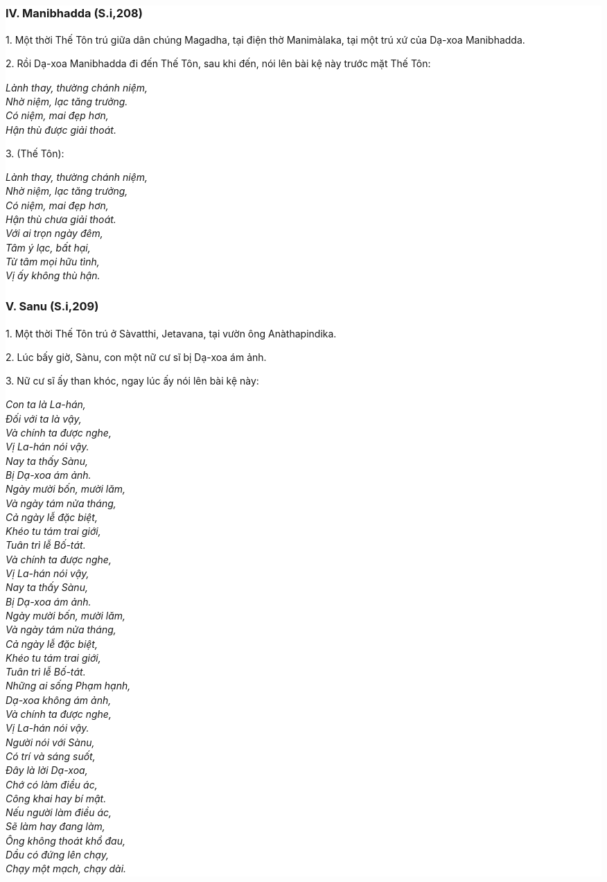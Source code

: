 
### IV. Manibhadda (S.i,208)

1\. Một thời Thế Tôn trú giữa dân chúng Magadha, tại điện thờ Manimàlaka, tại một trú xứ của Dạ-xoa
Manibhadda.

2\. Rồi Dạ-xoa Manibhadda đi đến Thế Tôn, sau khi đến, nói lên bài kệ này trước mặt Thế Tôn:

_Lành thay, thường chánh niệm,_\
_Nhờ niệm, lạc tăng trưởng._\
_Có niệm, mai đẹp hơn,_\
_Hận thù được giải thoát._

3\. (Thế Tôn):

_Lành thay, thường chánh niệm,_\
_Nhờ niệm, lạc tăng trưởng,_\
_Có niệm, mai đẹp hơn,_\
_Hận thù chưa giải thoát._\
_Với ai trọn ngày đêm,_\
_Tâm ý lạc, bất hại,_\
_Từ tâm mọi hữu tình,_\
_Vị ấy không thù hận._


### V. Sanu (S.i,209)

1\. Một thời Thế Tôn trú ở Sàvatthi, Jetavana, tại vườn ông Anàthapindika.

2\. Lúc bấy giờ, Sànu, con một nữ cư sĩ bị Dạ-xoa ám ảnh.

3\. Nữ cư sĩ ấy than khóc, ngay lúc ấy nói lên bài kệ này:

_Con ta là La-hán,_\
_Ðối với ta là vậy,_\
_Và chính ta được nghe,_\
_Vị La-hán nói vậy._\
_Nay ta thấy Sànu,_\
_Bị Dạ-xoa ám ảnh._\
_Ngày mười bốn, mười lăm,_\
_Và ngày tám nửa tháng,_\
_Cả ngày lễ đặc biệt,_\
_Khéo tu tám trai giới,_\
_Tuân trì lễ Bố-tát._\
_Và chính ta được nghe,_\
_Vị La-hán nói vậy,_\
_Nay ta thấy Sànu,_\
_Bị Dạ-xoa ám ảnh._\
_Ngày mười bốn, mười lăm,_\
_Và ngày tám nửa tháng,_\
_Cả ngày lễ đặc biệt,_\
_Khéo tu tám trai giới,_\
_Tuân trì lễ Bố-tát._\
_Những ai sống Phạm hạnh,_\
_Dạ-xoa không ám ảnh,_\
_Và chính ta được nghe,_\
_Vị La-hán nói vậy._\
_Người nói với Sànu,_\
_Có trí và sáng suốt,_\
_Ðây là lời Dạ-xoa,_\
_Chớ có làm điều ác,_\
_Công khai hay bí mật._\
_Nếu người làm điều ác,_\
_Sẽ làm hay đang làm,_\
_Ông không thoát khổ đau,_\
_Dầu có đứng lên chạy,_\
_Chạy một mạch, chạy dài._
